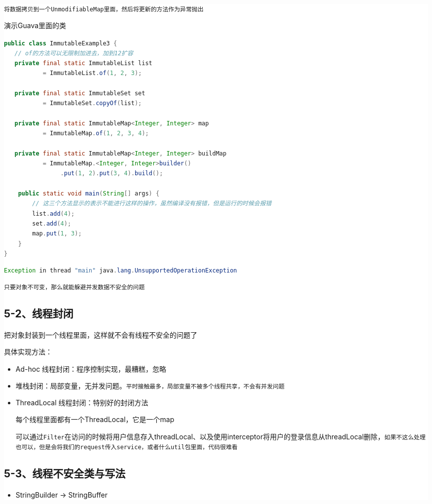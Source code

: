 `将数据拷贝到一个UnmodifiableMap里面，然后将更新的方法作为异常抛出`

演示Guava里面的类

````java
public class ImmutableExample3 {
   // of的方法可以无限制加进去，加到12扩容
   private final static ImmutableList list
           = ImmutableList.of(1, 2, 3);

   private final static ImmutableSet set
           = ImmutableSet.copyOf(list);

   private final static ImmutableMap<Integer, Integer> map
           = ImmutableMap.of(1, 2, 3, 4);

   private final static ImmutableMap<Integer, Integer> buildMap
           = ImmutableMap.<Integer, Integer>builder()
                .put(1, 2).put(3, 4).build();

    public static void main(String[] args) {
        // 这三个方法显示的表示不能进行这样的操作，虽然编译没有报错，但是运行的时候会报错
        list.add(4);
        set.add(4);
        map.put(1, 3);
    }
}
````

````java
Exception in thread "main" java.lang.UnsupportedOperationException
````

`只要对象不可变，那么就能躲避并发数据不安全的问题`

## 5-2、线程封闭

把对象封装到一个线程里面，这样就不会有线程不安全的问题了

具体实现方法：

+ Ad-hoc 线程封闭：程序控制实现，最糟糕，忽略

+ 堆栈封闭：局部变量，无并发问题。`平时接触最多，局部变量不被多个线程共享，不会有并发问题`

+ ThreadLocal 线程封闭：特别好的封闭方法

  每个线程里面都有一个ThreadLocal，它是一个map

  可以通过`Filter`在访问的时候将用户信息存入threadLocal、以及使用interceptor将用户的登录信息从threadLocal删除，`如果不这么处理也可以，但是会将我们的request传入service，或者什么util包里面，代码很难看`

  

## 5-3、线程不安全类与写法

+ StringBuilder -> StringBuffer
